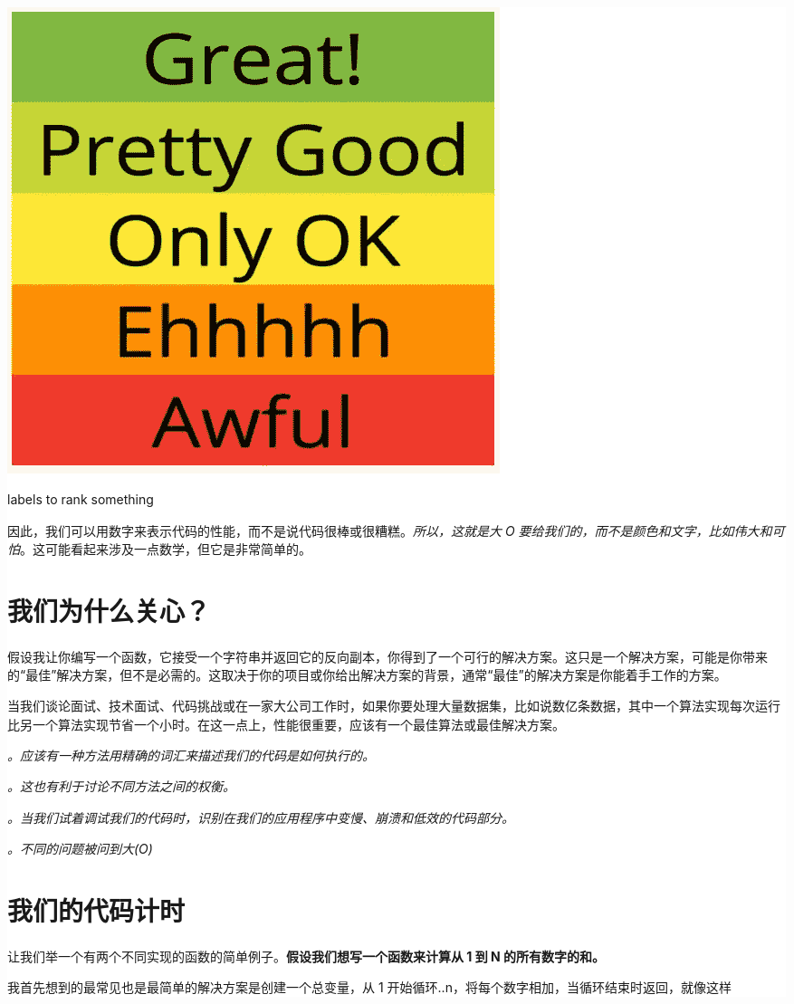 ![](img/c396eb63984ed8913a9ebbffd0918980.png)

labels to rank something

因此，我们可以用数字来表示代码的性能，而不是说代码很棒或很糟糕。*所以，这就是大 O 要给我们的，而不是颜色和文字，比如伟大和可怕*。这可能看起来涉及一点数学，但它是非常简单的。

# 我们为什么关心？

假设我让你编写一个函数，它接受一个字符串并返回它的反向副本，你得到了一个可行的解决方案。这只是一个解决方案，可能是你带来的“最佳”解决方案，但不是必需的。这取决于你的项目或你给出解决方案的背景，通常“最佳”的解决方案是你能着手工作的方案。

当我们谈论面试、技术面试、代码挑战或在一家大公司工作时，如果你要处理大量数据集，比如说数亿条数据，其中一个算法实现每次运行比另一个算法实现节省一个小时。在这一点上，性能很重要，应该有一个最佳算法或最佳解决方案。

*。应该有一种方法用精确的词汇来描述我们的代码是如何执行的。*

*。这也有利于讨论不同方法之间的权衡。*

*。当我们试着调试我们的代码时，识别在我们的应用程序中变慢、崩溃和低效的代码部分。*

*。不同的问题被问到大(O)*

# 我们的代码计时

让我们举一个有两个不同实现的函数的简单例子。**假设我们想写一个函数来计算从 1 到 N 的所有数字的和。**

我首先想到的最常见也是最简单的解决方案是创建一个总变量，从 1 开始循环..n，将每个数字相加，当循环结束时返回，就像这样
